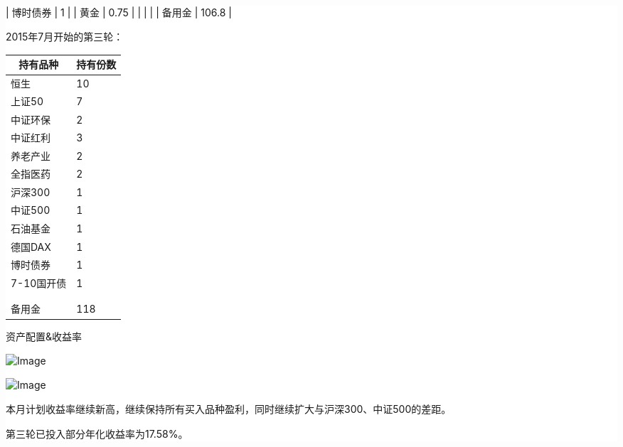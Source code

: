 | 博时债券   | 1        |
| 黄金       | 0.75     |
|            |          |
| 备用金     | 106.8    |



2015年7月开始的第三轮：

| 持有品种   | 持有份数 |
| ---------- | -------- |
| 恒生       | 10       |
| 上证50     | 7        |
| 中证环保   | 2        |
| 中证红利   | 3        |
| 养老产业   | 2        |
| 全指医药   | 2        |
| 沪深300    | 1        |
| 中证500    | 1        |
| 石油基金   | 1        |
| 德国DAX    | 1        |
| 博时债券   | 1        |
| 7-10国开债 | 1        |
|            |          |
|            |          |
| 备用金     | 118      |



资产配置&收益率

![Image](http://mmbiz.qpic.cn/mmbiz_png/SEPick5M9xjP8licJn03mVqFZWa2fXUNSXrjYqniasGkueeZA3lrHENtpibwicUOYTn08Amrd3iaF9hXLax3nOH3h25g/640?wx_fmt=png&tp=webp&wxfrom=5&wx_lazy=1&wx_co=1)



![Image](http://mmbiz.qpic.cn/mmbiz_png/SEPick5M9xjP8licJn03mVqFZWa2fXUNSXkyuFXpA8eiaZjVzFPTHOz9faz9b9BcA879TgaaibIHKkbT97ibnD67uWw/640?wx_fmt=png&tp=webp&wxfrom=5&wx_lazy=1&wx_co=1)



本月计划收益率继续新高，继续保持所有买入品种盈利，同时继续扩大与沪深300、中证500的差距。

第三轮已投入部分年化收益率为17.58%。

